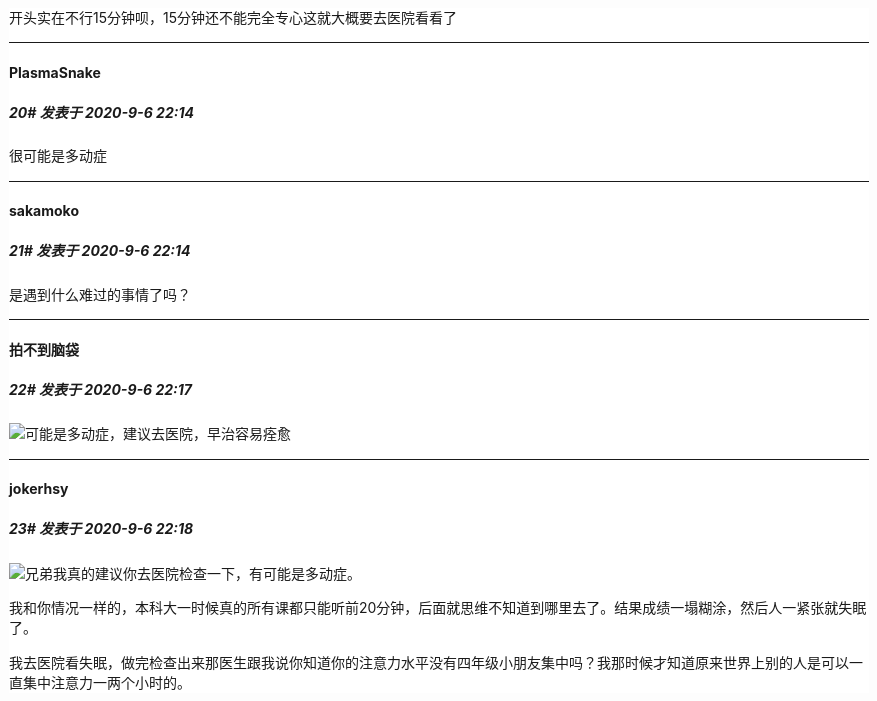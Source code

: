 开头实在不行15分钟呗，15分钟还不能完全专心这就大概要去医院看看了







*****

####  PlasmaSnake  
##### 20#       发表于 2020-9-6 22:14




很可能是多动症







*****

####  sakamoko  
##### 21#       发表于 2020-9-6 22:14




是遇到什么难过的事情了吗？







*****

####  拍不到脑袋  
##### 22#       发表于 2020-9-6 22:17



<img src="https://static.saraba1st.com/image/smiley/face2017/048.png" referrerpolicy="no-referrer">可能是多动症，建议去医院，早治容易痊愈







*****

####  jokerhsy  
##### 23#       发表于 2020-9-6 22:18



<img src="https://static.saraba1st.com/image/smiley/face2017/001.png" referrerpolicy="no-referrer">兄弟我真的建议你去医院检查一下，有可能是多动症。

我和你情况一样的，本科大一时候真的所有课都只能听前20分钟，后面就思维不知道到哪里去了。结果成绩一塌糊涂，然后人一紧张就失眠了。

我去医院看失眠，做完检查出来那医生跟我说你知道你的注意力水平没有四年级小朋友集中吗？我那时候才知道原来世界上别的人是可以一直集中注意力一两个小时的。
